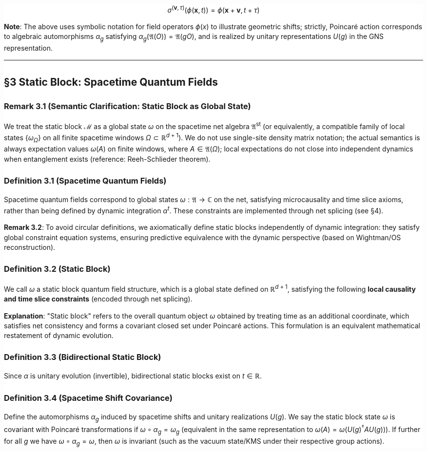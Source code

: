 $$
\sigma^{(\mathbf{v},\tau)}(\phi(\mathbf{x},t)) = \phi(\mathbf{x} + \mathbf{v}, t + \tau)
$$

**Note**: The above uses symbolic notation for field operators $\phi(x)$ to illustrate geometric shifts; strictly, Poincaré action corresponds to algebraic automorphisms $\alpha_g$ satisfying $\alpha_g(\mathfrak{A}(O))=\mathfrak{A}(gO)$, and is realized by unitary representations $U(g)$ in the GNS representation.

---

## §3 Static Block: Spacetime Quantum Fields

### Remark 3.1 (Semantic Clarification: Static Block as Global State)

We treat the static block $\mathcal{M}$ as a global state $\omega$ on the spacetime net algebra $\mathfrak{A}^{\mathrm{st}}$ (or equivalently, a compatible family of local states $\{\omega_\Omega\}$ on all finite spacetime windows $\Omega \subset \mathbb{R}^{d+1}$). We do not use single-site density matrix notation; the actual semantics is always expectation values $\omega(A)$ on finite windows, where $A \in \mathfrak{A}(\Omega)$; local expectations do not close into independent dynamics when entanglement exists (reference: Reeh-Schlieder theorem).

### Definition 3.1 (Spacetime Quantum Fields)

Spacetime quantum fields correspond to global states $\omega: \mathfrak{A} \to \mathbb{C}$ on the net, satisfying microcausality and time slice axioms, rather than being defined by dynamic integration $\alpha^t$. These constraints are implemented through net splicing (see §4).

**Remark 3.2**: To avoid circular definitions, we axiomatically define static blocks independently of dynamic integration: they satisfy global constraint equation systems, ensuring predictive equivalence with the dynamic perspective (based on Wightman/OS reconstruction).

### Definition 3.2 (Static Block)

We call $\omega$ a static block quantum field structure, which is a global state defined on $\mathbb{R}^{d+1}$, satisfying the following **local causality and time slice constraints** (encoded through net splicing).

**Explanation**: "Static block" refers to the overall quantum object $\omega$ obtained by treating time as an additional coordinate, which satisfies net consistency and forms a covariant closed set under Poincaré actions. This formulation is an equivalent mathematical restatement of dynamic evolution.

### Definition 3.3 (Bidirectional Static Block)

Since $\alpha$ is unitary evolution (invertible), bidirectional static blocks exist on $t \in \mathbb{R}$.

### Definition 3.4 (Spacetime Shift Covariance)

Define the automorphisms $\alpha_g$ induced by spacetime shifts and unitary realizations $U(g)$. We say the static block state $\omega$ is covariant with Poincaré transformations if $\omega \circ \alpha_g = \omega_g$ (equivalent in the same representation to $\omega(A)=\omega(U(g)^\dagger A U(g))$). If further for all $g$ we have $\omega\circ\alpha_g=\omega$, then $\omega$ is invariant (such as the vacuum state/KMS under their respective group actions).

